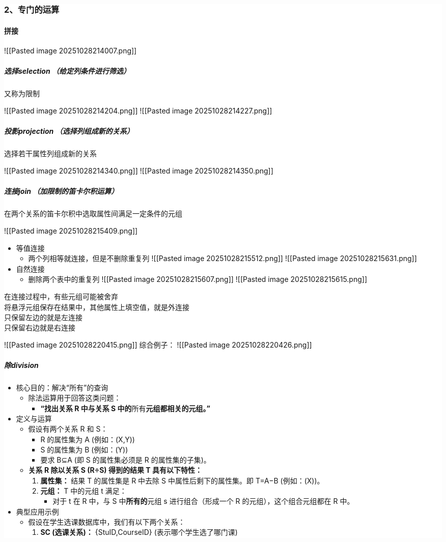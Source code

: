 ### 2、专门的运算

#### 拼接

![[Pasted image 20251028214007.png]]

##### 选择selection （给定列条件进行筛选）

又称为限制

![[Pasted image 20251028214204.png]]
![[Pasted image 20251028214227.png]]

##### 投影projection （选择列组成新的关系）

选择若干属性列组成新的关系

![[Pasted image 20251028214340.png]]
![[Pasted image 20251028214350.png]]

##### 连接join （加限制的笛卡尔积运算）

在两个关系的笛卡尔积中选取属性间满足一定条件的元组

![[Pasted image 20251028215409.png]]

- 等值连接
	- 两个列相等就连接，但是不删除重复列
	![[Pasted image 20251028215512.png]]
	![[Pasted image 20251028215631.png]]
- 自然连接
	- 删除两个表中的重复列
	![[Pasted image 20251028215607.png]]
	![[Pasted image 20251028215615.png]]

在连接过程中，有些元组可能被舍弃  
将悬浮元组保存在结果中，其他属性上填空值，就是外连接  
只保留左边的就是左连接  
只保留右边就是右连接  

![[Pasted image 20251028220415.png]]
综合例子：
![[Pasted image 20251028220426.png]]

##### 除division  

- 核心目的：解决“所有”的查询
	- 除法运算用于回答这类问题：
		- **“找出关系 R 中与关系 S 中的**所有**元组都相关的元组。”**
- 定义与运算
	- 假设有两个关系 R 和 S：
		- R 的属性集为 A (例如：(X,Y))
		- S 的属性集为 B (例如：(Y))
		- 要求 B⊆A (即 S 的属性集必须是 R 的属性集的子集)。
	- **关系 R 除以关系 S (R÷S) 得到的结果 T 具有以下特性：**
		1. **属性集：** 结果 T 的属性集是 R 中去除 S 中属性后剩下的属性集。即 T=A−B (例如：(X))。
		2. **元组：** T 中的元组 t 满足：
		    - 对于 t 在 R 中，与 S 中**所有的**元组 s 进行组合（形成一个 R 的元组），这个组合元组都在 R 中。
- 典型应用示例
	- 假设在学生选课数据库中，我们有以下两个关系：
		1. **SC (选课关系)：** {StuID​,CourseID​} (表示哪个学生选了哪门课)